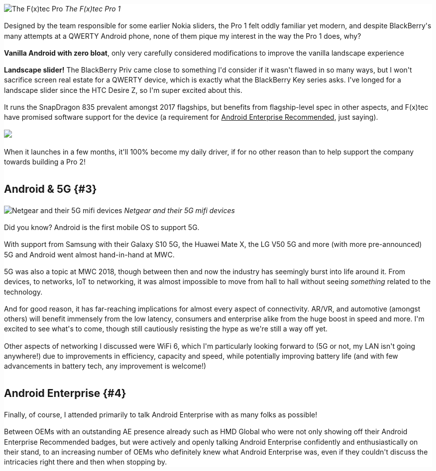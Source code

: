 ![The F(x)tec Pro](/wp-content/uploads/2019/03/IMG_20190226_090547-2.jpg)
_The F(x)tec Pro 1_

Designed by the team responsible for some earlier Nokia sliders, the Pro 1 felt oddly familiar yet modern, and despite BlackBerry's many attempts at a QWERTY Android phone, none of them pique my interest in the way the Pro 1 does, why?

**Vanilla Android with zero bloat**, only very carefully considered modifications to improve the vanilla landscape experience

**Landscape slider!** The BlackBerry Priv came close to something I'd consider if it wasn't flawed in so many ways, but I won't sacrifice screen real estate for a QWERTY device, which is exactly what the BlackBerry Key series asks. I've longed for a landscape slider since the HTC Desire Z, so I'm super excited about this.

It runs the SnapDragon 835 prevalent amongst 2017 flagships, but benefits from flagship-level spec in other aspects, and F(x)tec have promised software support for the device (a requirement for [Android Enterprise Recommended](/docs/enterprise-mobility/android/what-is-android-enterprise-recommended/), just saying).

![](/wp-content/uploads/2019/03/2019_03_22_11_12_28.gif)

When it launches in a few months, it'll 100% become my daily driver, if for no other reason than to help support the company towards building a Pro 2!

## Android & 5G {#3}

![Netgear and their 5G mifi devices](/wp-content/uploads/2019/03/IMG_20190226_122702.jpg)
_Netgear and their 5G mifi devices_

Did you know? Android is the first mobile OS to support 5G.

With support from Samsung with their Galaxy S10 5G, the Huawei Mate X, the LG V50 5G and more (with more pre-announced) 5G and Android went almost hand-in-hand at MWC.

5G was also a topic at MWC 2018, though between then and now the industry has seemingly burst into life around it. From devices, to networks, IoT to networking, it was almost impossible to move from hall to hall without seeing _something_ related to the technology.

And for good reason, it has far-reaching implications for almost every aspect of connectivity. AR/VR, and automotive (amongst others) will benefit immensely from the low latency, consumers and enterprise alike from the huge boost in speed and more. I'm excited to see what's to come, though still cautiously resisting the hype as we're still a way off yet.

Other aspects of networking I discussed were WiFi 6, which I'm particularly looking forward to (5G or not, my LAN isn't going anywhere!) due to improvements in efficiency, capacity and speed, while potentially improving battery life (and with few advancements in battery tech, any improvement is welcome!)

## Android Enterprise {#4}

Finally, of course, I attended primarily to talk Android Enterprise with as many folks as possible!

Between OEMs with an outstanding AE presence already such as HMD Global who were not only showing off their Android Enterprise Recommended badges, but were actively and openly talking Android Enterprise confidently and enthusiastically on their stand, to an increasing number of OEMs who definitely knew what Android Enterprise was, even if they couldn't discuss the intricacies right there and then when stopping by.
